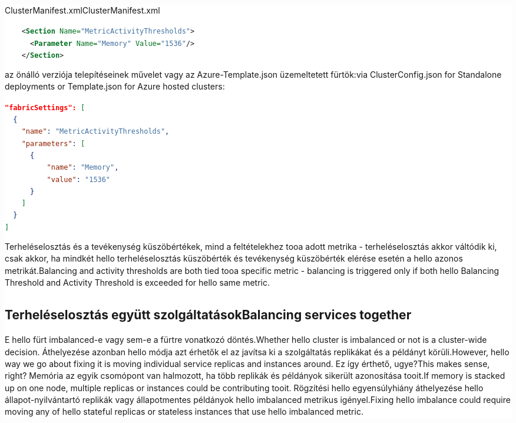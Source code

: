 <span data-ttu-id="65bd3-195">ClusterManifest.xml</span><span class="sxs-lookup"><span data-stu-id="65bd3-195">ClusterManifest.xml</span></span>

``` xml
    <Section Name="MetricActivityThresholds">
      <Parameter Name="Memory" Value="1536"/>
    </Section>
```

<span data-ttu-id="65bd3-196">az önálló verziója telepítéseinek művelet vagy az Azure-Template.json üzemeltetett fürtök:</span><span class="sxs-lookup"><span data-stu-id="65bd3-196">via ClusterConfig.json for Standalone deployments or Template.json for Azure hosted clusters:</span></span>

```json
"fabricSettings": [
  {
    "name": "MetricActivityThresholds",
    "parameters": [
      {
          "name": "Memory",
          "value": "1536"
      }
    ]
  }
]
```

<span data-ttu-id="65bd3-197">Terheléselosztás és a tevékenység küszöbértékek, mind a feltételekhez tooa adott metrika - terheléselosztás akkor váltódik ki, csak akkor, ha mindkét hello terheléselosztás küszöbérték és tevékenység küszöbérték elérése esetén a hello azonos metrikát.</span><span class="sxs-lookup"><span data-stu-id="65bd3-197">Balancing and activity thresholds are both tied tooa specific metric - balancing is triggered only if both hello Balancing Threshold and Activity Threshold is exceeded for hello same metric.</span></span>

## <a name="balancing-services-together"></a><span data-ttu-id="65bd3-198">Terheléselosztás együtt szolgáltatások</span><span class="sxs-lookup"><span data-stu-id="65bd3-198">Balancing services together</span></span>
<span data-ttu-id="65bd3-199">E hello fürt imbalanced-e vagy sem-e a fürtre vonatkozó döntés.</span><span class="sxs-lookup"><span data-stu-id="65bd3-199">Whether hello cluster is imbalanced or not is a cluster-wide decision.</span></span> <span data-ttu-id="65bd3-200">Áthelyezése azonban hello módja azt érhetők el az javítsa ki a szolgáltatás replikákat és a példányt körüli.</span><span class="sxs-lookup"><span data-stu-id="65bd3-200">However, hello way we go about fixing it is moving individual service replicas and instances around.</span></span> <span data-ttu-id="65bd3-201">Ez így érthető, ugye?</span><span class="sxs-lookup"><span data-stu-id="65bd3-201">This makes sense, right?</span></span> <span data-ttu-id="65bd3-202">Memória az egyik csomópont van halmozott, ha több replikák és példányok sikerült azonosítása tooit.</span><span class="sxs-lookup"><span data-stu-id="65bd3-202">If memory is stacked up on one node, multiple replicas or instances could be contributing tooit.</span></span> <span data-ttu-id="65bd3-203">Rögzítési hello egyensúlyhiány áthelyezése hello állapot-nyilvántartó replikák vagy állapotmentes példányok hello imbalanced metrikus igényel.</span><span class="sxs-lookup"><span data-stu-id="65bd3-203">Fixing hello imbalance could require moving any of hello stateful replicas or stateless instances that use hello imbalanced metric.</span></span>
